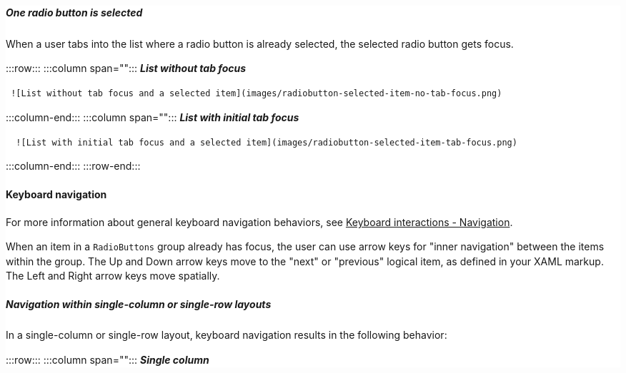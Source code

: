 ##### One radio button is selected

When a user tabs into the list where a radio button is already selected, the selected radio button gets focus.

:::row:::
   :::column span="":::
     **_List without tab focus_**

     ![List without tab focus and a selected item](images/radiobutton-selected-item-no-tab-focus.png)
   :::column-end:::
   :::column span="":::
      **_List with initial tab focus_**

      ![List with initial tab focus and a selected item](images/radiobutton-selected-item-tab-focus.png)
   :::column-end:::
:::row-end:::

#### Keyboard navigation

For more information about general keyboard navigation behaviors, see [Keyboard interactions - Navigation](../input/keyboard-interactions.md#navigation).

When an item in a `RadioButtons` group already has focus, the user can use arrow keys for "inner navigation" between the items within the group. The Up and Down arrow keys move to the "next" or "previous" logical item, as defined in your XAML markup. The Left and Right arrow keys move spatially.

##### Navigation within single-column or single-row layouts

In a single-column or single-row layout, keyboard navigation results in the following behavior:

:::row:::
   :::column span="":::
     **_Single column_**
